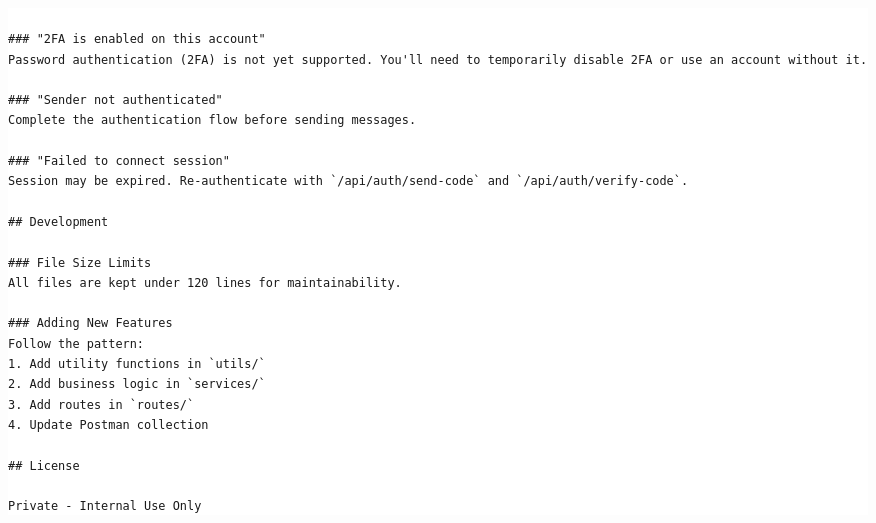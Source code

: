 ``````

### "2FA is enabled on this account"
Password authentication (2FA) is not yet supported. You'll need to temporarily disable 2FA or use an account without it.

### "Sender not authenticated"
Complete the authentication flow before sending messages.

### "Failed to connect session"
Session may be expired. Re-authenticate with `/api/auth/send-code` and `/api/auth/verify-code`.

## Development

### File Size Limits
All files are kept under 120 lines for maintainability.

### Adding New Features
Follow the pattern:
1. Add utility functions in `utils/`
2. Add business logic in `services/`
3. Add routes in `routes/`
4. Update Postman collection

## License

Private - Internal Use Only
